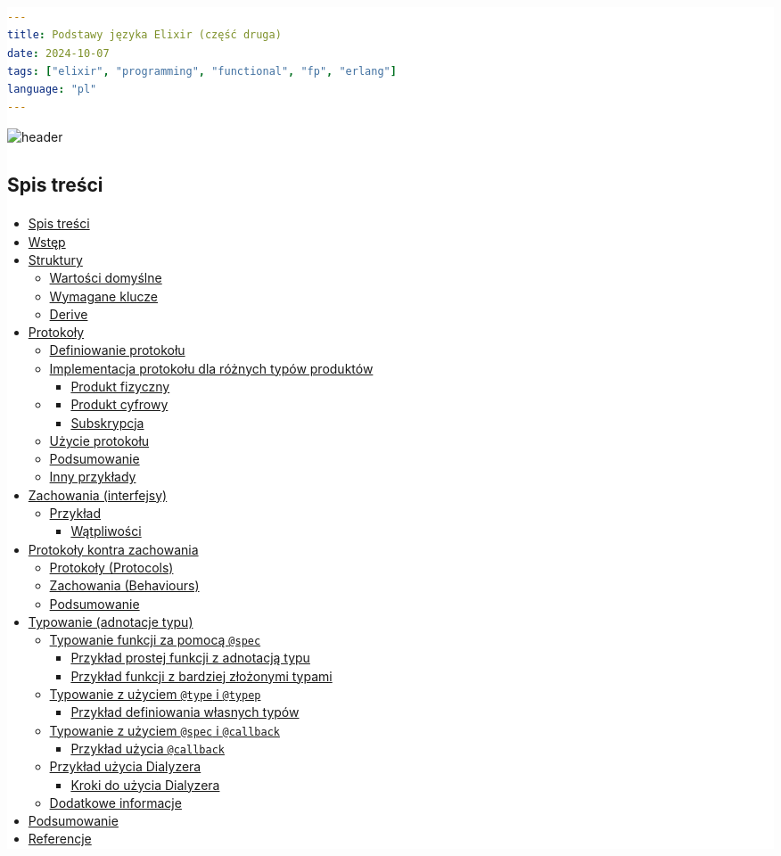 ```yaml
---
title: Podstawy języka Elixir (część druga)
date: 2024-10-07
tags: ["elixir", "programming", "functional", "fp", "erlang"]
language: "pl"
---
```


![header](/img/elixirc_013.jpeg)

## Spis treści

- [Spis treści](#spis-treści)
- [Wstęp](#wstęp)
- [Struktury](#struktury)
  - [Wartości domyślne](#wartości-domyślne)
  - [Wymagane klucze](#wymagane-klucze)
  - [Derive](#derive)
- [Protokoły](#protokoły)
    - [Definiowanie protokołu](#definiowanie-protokołu)
    - [Implementacja protokołu dla różnych typów produktów](#implementacja-protokołu-dla-różnych-typów-produktów)
      - [Produkt fizyczny](#produkt-fizyczny)
    - [](#)
      - [Produkt cyfrowy](#produkt-cyfrowy)
      - [Subskrypcja](#subskrypcja)
    - [Użycie protokołu](#użycie-protokołu)
    - [Podsumowanie](#podsumowanie)
    - [Inny przykłady](#inny-przykłady)
- [Zachowania (interfejsy)](#zachowania-interfejsy)
  - [Przykład](#przykład)
    - [Wątpliwości](#wątpliwości)
- [Protokoły kontra zachowania](#protokoły-kontra-zachowania)
  - [Protokoły (Protocols)](#protokoły-protocols)
  - [Zachowania (Behaviours)](#zachowania-behaviours)
  - [Podsumowanie](#podsumowanie-1)
- [Typowanie (adnotacje typu)](#typowanie-adnotacje-typu)
  - [Typowanie funkcji za pomocą `@spec`](#typowanie-funkcji-za-pomocą-spec)
    - [Przykład prostej funkcji z adnotacją typu](#przykład-prostej-funkcji-z-adnotacją-typu)
    - [Przykład funkcji z bardziej złożonymi typami](#przykład-funkcji-z-bardziej-złożonymi-typami)
  - [Typowanie z użyciem `@type` i `@typep`](#typowanie-z-użyciem-type-i-typep)
    - [Przykład definiowania własnych typów](#przykład-definiowania-własnych-typów)
  - [Typowanie z użyciem `@spec` i `@callback`](#typowanie-z-użyciem-spec-i-callback)
    - [Przykład użycia `@callback`](#przykład-użycia-callback)
  - [Przykład użycia Dialyzera](#przykład-użycia-dialyzera)
    - [Kroki do użycia Dialyzera](#kroki-do-użycia-dialyzera)
  - [Dodatkowe informacje](#dodatkowe-informacje)
- [Podsumowanie](#podsumowanie-2)
- [Referencje](#referencje)
